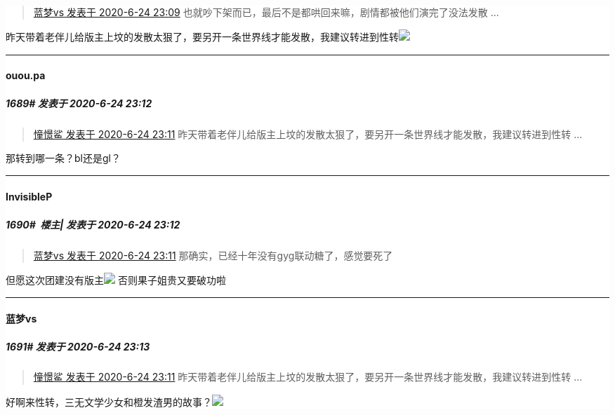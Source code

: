 

<blockquote><a href="httphttps://bbs.saraba1st.com/2b/forum.php?mod=redirect&amp;goto=findpost&amp;pid=47941213&amp;ptid=1940380" target="_blank">蓝梦vs 发表于 2020-6-24 23:09</a>
也就吵下架而已，最后不是都哄回来嘛，剧情都被他们演完了没法发散 ...</blockquote>
昨天带着老伴儿给版主上坟的发散太狠了，要另开一条世界线才能发散，我建议转进到性转<img src="https://static.saraba1st.com/image/smiley/face2017/067.png" referrerpolicy="no-referrer">







*****

####  ouou.pa  
##### 1689#       发表于 2020-6-24 23:12



<blockquote><a href="httphttps://bbs.saraba1st.com/2b/forum.php?mod=redirect&amp;goto=findpost&amp;pid=47941246&amp;ptid=1940380" target="_blank">憧憬鲨 发表于 2020-6-24 23:11</a>
昨天带着老伴儿给版主上坟的发散太狠了，要另开一条世界线才能发散，我建议转进到性转 ...</blockquote>
那转到哪一条？bl还是gl？







*****

####  InvisibleP  
##### 1690#         楼主| 发表于 2020-6-24 23:12



<blockquote><a href="httphttps://bbs.saraba1st.com/2b/forum.php?mod=redirect&amp;goto=findpost&amp;pid=47941244&amp;ptid=1940380" target="_blank">蓝梦vs 发表于 2020-6-24 23:11</a>
那确实，已经十年没有gyg联动糖了，感觉要死了</blockquote>
但愿这次团建没有版主<img src="https://static.saraba1st.com/image/smiley/face2017/067.png" referrerpolicy="no-referrer">
否则果子姐贵又要破功啦







*****

####  蓝梦vs  
##### 1691#       发表于 2020-6-24 23:13



<blockquote><a href="httphttps://bbs.saraba1st.com/2b/forum.php?mod=redirect&amp;goto=findpost&amp;pid=47941246&amp;ptid=1940380" target="_blank">憧憬鲨 发表于 2020-6-24 23:11</a>
昨天带着老伴儿给版主上坟的发散太狠了，要另开一条世界线才能发散，我建议转进到性转 ...</blockquote>
好啊来性转，三无文学少女和橙发渣男的故事？<img src="https://static.saraba1st.com/image/smiley/face2017/067.png" referrerpolicy="no-referrer">

